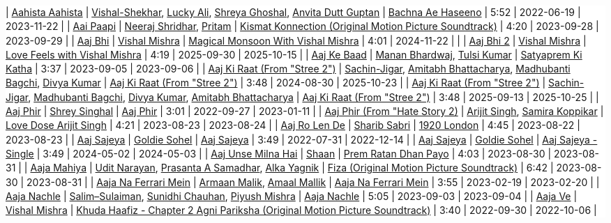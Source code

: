 | [Aahista Aahista](https://open.spotify.com/track/6yrIAJ4yMPzq8Vsu1d3CXg) | [Vishal\-Shekhar](https://open.spotify.com/artist/6Mv8GjQa7LKUGCAqa9qqdb), [Lucky Ali](https://open.spotify.com/artist/2L16nDKTxhFGaDriR2AHTB), [Shreya Ghoshal](https://open.spotify.com/artist/0oOet2f43PA68X5RxKobEy), [Anvita Dutt Guptan](https://open.spotify.com/artist/4GEyPR3J4DYvuTRuPJQ0CW) | [Bachna Ae Haseeno](https://open.spotify.com/album/4mFLdK8SkUo3cx8ERLQC92) | 5:52 | 2022-06-19 | 2023-11-22 |
| [Aai Paapi](https://open.spotify.com/track/7Bw56mGeOVbBBWBSLg356s) | [Neeraj Shridhar](https://open.spotify.com/artist/3tHD07u1ON4uHxmnT9rwqZ), [Pritam](https://open.spotify.com/artist/1wRPtKGflJrBx9BmLsSwlU) | [Kismat Konnection \(Original Motion Picture Soundtrack\)](https://open.spotify.com/album/61cQuizKixGgQTi0Le6M8N) | 4:20 | 2023-09-28 | 2023-09-29 |
| [Aaj Bhi](https://open.spotify.com/track/72XwYPuAuPunx0SFi9DBOH) | [Vishal Mishra](https://open.spotify.com/artist/5wJ1H6ud777odtZl5gG507) | [Magical Monsoon With Vishal Mishra](https://open.spotify.com/album/1FVcvXZFraZMM0S5DuxJxD) | 4:01 | 2024-11-22 |  |
| [Aaj Bhi 2](https://open.spotify.com/track/16kUphL69BBLbrpl4bPXiB) | [Vishal Mishra](https://open.spotify.com/artist/5wJ1H6ud777odtZl5gG507) | [Love Feels with Vishal Mishra](https://open.spotify.com/album/6TmVjiKcgXt8N4FE94t4uG) | 4:19 | 2025-09-30 | 2025-10-15 |
| [Aaj Ke Baad](https://open.spotify.com/track/1ta4dXJWUuo9p62fATFqrm) | [Manan Bhardwaj](https://open.spotify.com/artist/3pQ4aA7dkolyjUAMrVScgh), [Tulsi Kumar](https://open.spotify.com/artist/0T1CMVkqffHlqEk4BcAph1) | [Satyaprem Ki Katha](https://open.spotify.com/album/74EABg5mykh8JE0oUU61oP) | 3:37 | 2023-09-05 | 2023-09-06 |
| [Aaj Ki Raat \(From "Stree 2"\)](https://open.spotify.com/track/7EFfeGN5U0zm9C6KpOeNBH) | [Sachin\-Jigar](https://open.spotify.com/artist/1mBydYMVBECdDmMfE2sEUO), [Amitabh Bhattacharya](https://open.spotify.com/artist/2fMqTqiTxUDlmcOEPaQSsx), [Madhubanti Bagchi](https://open.spotify.com/artist/4ojkMVHjuDZgDXSJy5qs2h), [Divya Kumar](https://open.spotify.com/artist/0NErdIJtuKBjtxKmlqaWdj) | [Aaj Ki Raat \(From "Stree 2"\)](https://open.spotify.com/album/3UFJUJXBdfDRd2qRZ9ijyn) | 3:48 | 2024-08-30 | 2025-10-23 |
| [Aaj Ki Raat \(From "Stree 2"\)](https://open.spotify.com/track/5AnWrUzsrFgBvhn6dUElnr) | [Sachin\-Jigar](https://open.spotify.com/artist/1mBydYMVBECdDmMfE2sEUO), [Madhubanti Bagchi](https://open.spotify.com/artist/4ojkMVHjuDZgDXSJy5qs2h), [Divya Kumar](https://open.spotify.com/artist/0NErdIJtuKBjtxKmlqaWdj), [Amitabh Bhattacharya](https://open.spotify.com/artist/2fMqTqiTxUDlmcOEPaQSsx) | [Aaj Ki Raat \(From "Stree 2"\)](https://open.spotify.com/album/2P2orRpVU0F2Z1HGTi7AiS) | 3:48 | 2025-09-13 | 2025-10-25 |
| [Aaj Phir](https://open.spotify.com/track/2Sw1TG2ZgeHwSU5hL0YH4Z) | [Shrey Singhal](https://open.spotify.com/artist/36vLOasO8BD2hzG9nab0ED) | [Aaj Phir](https://open.spotify.com/album/4qBNXVqliGoNOOdxxdYsV1) | 3:01 | 2022-09-27 | 2023-01-11 |
| [Aaj Phir \(From "Hate Story 2\)](https://open.spotify.com/track/41FncNLI1u5Bc2nHRaFUh8) | [Arijit Singh](https://open.spotify.com/artist/4YRxDV8wJFPHPTeXepOstw), [Samira Koppikar](https://open.spotify.com/artist/4u3Da1oOLaZawlwHqhDV9e) | [Love Dose Arijit Singh](https://open.spotify.com/album/5aRPSAhsXgpXhxRF8q1aLI) | 4:21 | 2023-08-23 | 2023-08-24 |
| [Aaj Ro Len De](https://open.spotify.com/track/4PNvrhAowLbeOxX5VOHBGf) | [Sharib Sabri](https://open.spotify.com/artist/5zMchxiISSC2VHM0Uwp1UR) | [1920 London](https://open.spotify.com/album/2OSqD2Q7KIjKTrDXR6R6LV) | 4:45 | 2023-08-22 | 2023-08-23 |
| [Aaj Sajeya](https://open.spotify.com/track/119XDcdbad5u5bp841vUGV) | [Goldie Sohel](https://open.spotify.com/artist/5Y9YGMxRoQYfJFj4kJ9TVv) | [Aaj Sajeya](https://open.spotify.com/album/1K1qbVYRTvD4aEYeL2187k) | 3:49 | 2022-07-31 | 2022-12-14 |
| [Aaj Sajeya](https://open.spotify.com/track/1Oyfarj5ipZwEup8DUM7hA) | [Goldie Sohel](https://open.spotify.com/artist/5Y9YGMxRoQYfJFj4kJ9TVv) | [Aaj Sajeya \- Single](https://open.spotify.com/album/5K07SMgR7RxfpsgDcNmD2o) | 3:49 | 2024-05-02 | 2024-05-03 |
| [Aaj Unse Milna Hai](https://open.spotify.com/track/1mO3ptpbb0XzTNIhp8CJ3D) | [Shaan](https://open.spotify.com/artist/5cB4d4jPYjMT326sjihQ4m) | [Prem Ratan Dhan Payo](https://open.spotify.com/album/4lq1ltuWHX49J7cFy6Pr8z) | 4:03 | 2023-08-30 | 2023-08-31 |
| [Aaja Mahiya](https://open.spotify.com/track/0D0lefqSgNAAoXfuQgsRUo) | [Udit Narayan](https://open.spotify.com/artist/70B80Lwx2sxti0M1Ng9e8K), [Prasanta A Samadhar](https://open.spotify.com/artist/0WUykTmuOcYbFgu3L6lO0L), [Alka Yagnik](https://open.spotify.com/artist/3gBKY0y3dFFVRqicLnVZYz) | [Fiza \(Original Motion Picture Soundtrack\)](https://open.spotify.com/album/70pmpUOtbnOc5YtuH20ehU) | 6:42 | 2023-08-30 | 2023-08-31 |
| [Aaja Na Ferrari Mein](https://open.spotify.com/track/7FxwKulvM3Ux8Ugdy6Ll8v) | [Armaan Malik](https://open.spotify.com/artist/4IKVDbCSBTxBeAsMKjAuTs), [Amaal Mallik](https://open.spotify.com/artist/76fuWYgIf3TVIopTs3vaJ6) | [Aaja Na Ferrari Mein](https://open.spotify.com/album/7f3JsWsIKBfVAGbJPBuPc9) | 3:55 | 2023-02-19 | 2023-02-20 |
| [Aaja Nachle](https://open.spotify.com/track/2Bn2JQAGZzxe09jFzm1SqJ) | [Salim–Sulaiman](https://open.spotify.com/artist/6ohaQzKaXrobAL8paLSaxq), [Sunidhi Chauhan](https://open.spotify.com/artist/3eDT9fwXKuHWFvgZaaYC5v), [Piyush Mishra](https://open.spotify.com/artist/1EzHkoB4160h1B1xAyXSUR) | [Aaja Nachle](https://open.spotify.com/album/4ONIL6w6cUj2ArNYM6V4CL) | 5:05 | 2023-09-03 | 2023-09-04 |
| [Aaja Ve](https://open.spotify.com/track/2yW3ce9w6KdKLtlV8X8GVX) | [Vishal Mishra](https://open.spotify.com/artist/5wJ1H6ud777odtZl5gG507) | [Khuda Haafiz \- Chapter 2 Agni Pariksha \(Original Motion Picture Soundtrack\)](https://open.spotify.com/album/3Hfm9m7781QcHnYnHvNoh3) | 3:40 | 2022-09-30 | 2022-10-06 |